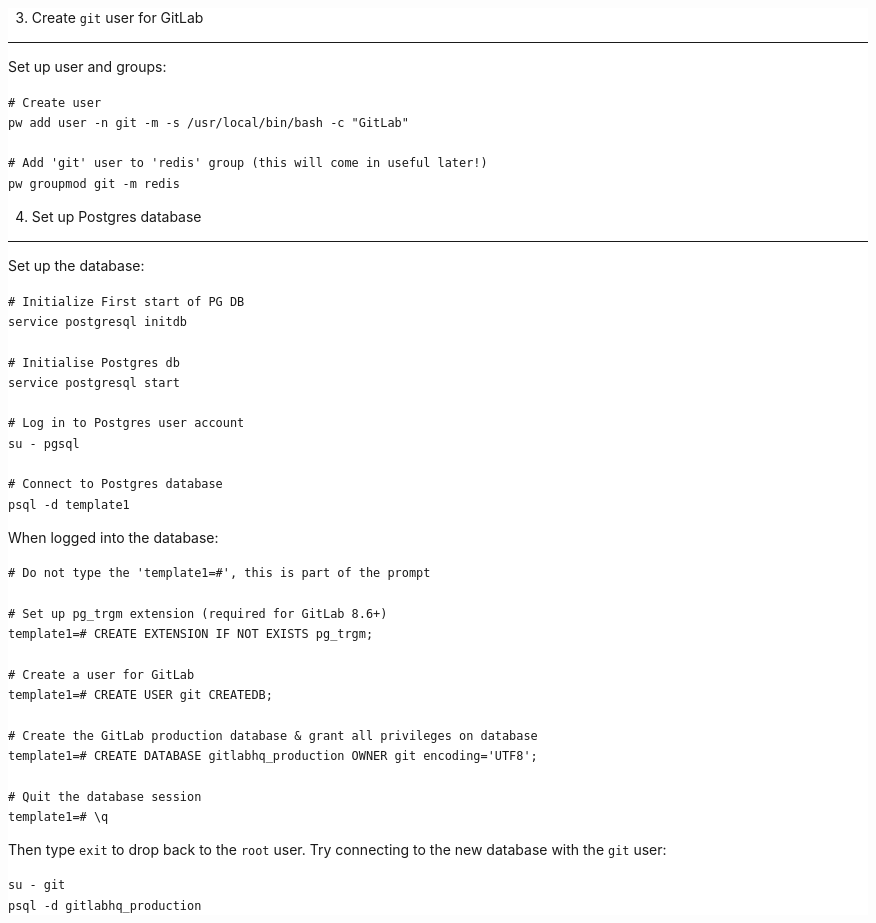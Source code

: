 3. Create `git` user for GitLab
-------------------------------

Set up user and groups:

```
# Create user
pw add user -n git -m -s /usr/local/bin/bash -c "GitLab"

# Add 'git' user to 'redis' group (this will come in useful later!)
pw groupmod git -m redis
```

4. Set up Postgres database
---------------------------

Set up the database:

```
# Initialize First start of PG DB
service postgresql initdb

# Initialise Postgres db
service postgresql start

# Log in to Postgres user account
su - pgsql

# Connect to Postgres database
psql -d template1
```

When logged into the database:

```
# Do not type the 'template1=#', this is part of the prompt

# Set up pg_trgm extension (required for GitLab 8.6+)
template1=# CREATE EXTENSION IF NOT EXISTS pg_trgm;

# Create a user for GitLab
template1=# CREATE USER git CREATEDB;

# Create the GitLab production database & grant all privileges on database
template1=# CREATE DATABASE gitlabhq_production OWNER git encoding='UTF8';

# Quit the database session
template1=# \q
```

Then type `exit` to drop back to the `root` user.
Try connecting to the new database with the `git` user:

```
su - git
psql -d gitlabhq_production
```
